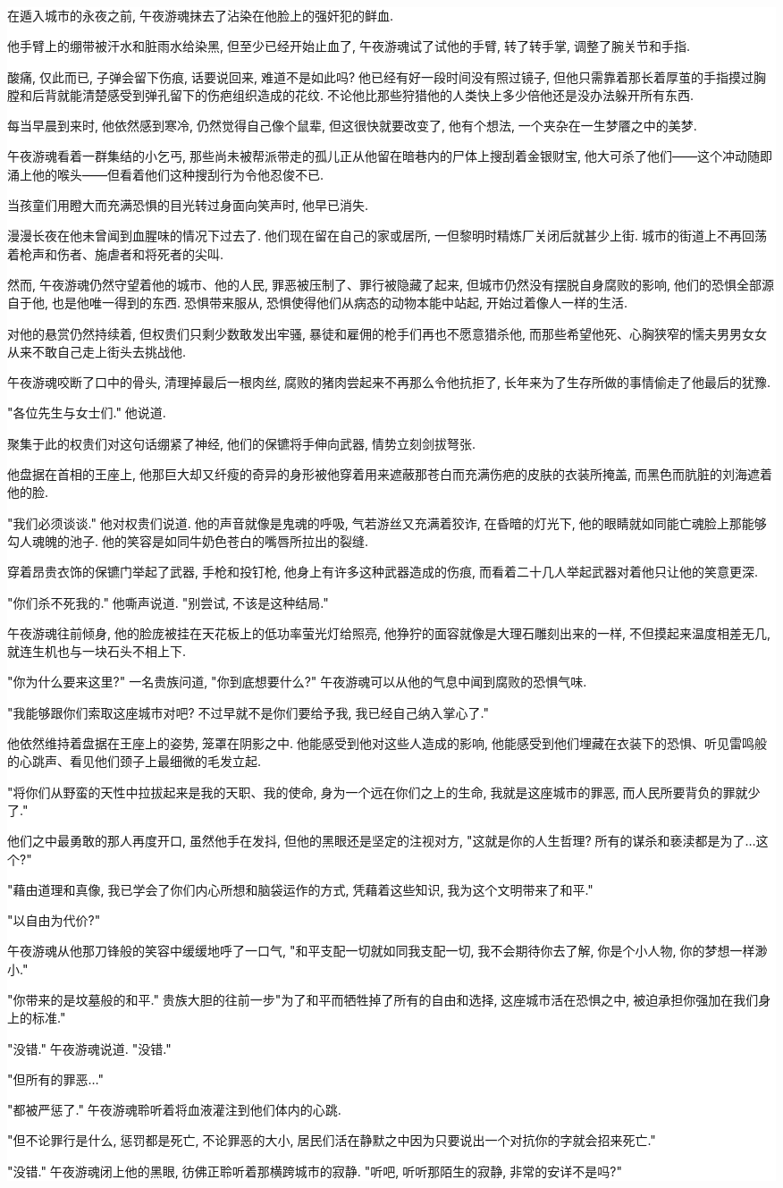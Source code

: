 在遁入城市的永夜之前, 午夜游魂抹去了沾染在他脸上的强奸犯的鲜血.

他手臂上的绷带被汗水和脏雨水给染黑, 但至少已经开始止血了, 午夜游魂试了试他的手臂, 转了转手掌, 调整了腕关节和手指.

酸痛, 仅此而已, 子弹会留下伤痕, 话要说回来, 难道不是如此吗? 他已经有好一段时间没有照过镜子, 但他只需靠着那长着厚茧的手指摸过胸膛和后背就能清楚感受到弹孔留下的伤疤组织造成的花纹. 不论他比那些狩猎他的人类快上多少倍他还是没办法躲开所有东西.

每当早晨到来时, 他依然感到寒冷, 仍然觉得自己像个鼠辈, 但这很快就要改变了, 他有个想法, 一个夹杂在一生梦餍之中的美梦.

午夜游魂看着一群集结的小乞丐, 那些尚未被帮派带走的孤儿正从他留在暗巷内的尸体上搜刮着金银财宝, 他大可杀了他们——这个冲动随即涌上他的喉头——但看着他们这种搜刮行为令他忍俊不已.

当孩童们用瞪大而充满恐惧的目光转过身面向笑声时, 他早已消失.

漫漫长夜在他未曾闻到血腥味的情况下过去了. 他们现在留在自己的家或居所, 一但黎明时精炼厂关闭后就甚少上街. 城市的街道上不再回荡着枪声和伤者、施虐者和将死者的尖叫.

然而, 午夜游魂仍然守望着他的城市、他的人民, 罪恶被压制了、罪行被隐藏了起来, 但城市仍然没有摆脱自身腐败的影响, 他们的恐惧全部源自于他, 也是他唯一得到的东西. 恐惧带来服从, 恐惧使得他们从病态的动物本能中站起, 开始过着像人一样的生活.

对他的悬赏仍然持续着, 但权贵们只剩少数敢发出牢骚, 暴徒和雇佣的枪手们再也不愿意猎杀他, 而那些希望他死、心胸狭窄的懦夫男男女女从来不敢自己走上街头去挑战他.

午夜游魂咬断了口中的骨头, 清理掉最后一根肉丝, 腐败的猪肉尝起来不再那么令他抗拒了, 长年来为了生存所做的事情偷走了他最后的犹豫.

"各位先生与女士们." 他说道.

聚集于此的权贵们对这句话绷紧了神经, 他们的保镳将手伸向武器, 情势立刻剑拔弩张.

他盘据在首相的王座上, 他那巨大却又纤瘦的奇异的身形被他穿着用来遮蔽那苍白而充满伤疤的皮肤的衣装所掩盖, 而黑色而肮脏的刘海遮着他的脸.

"我们必须谈谈." 他对权贵们说道. 他的声音就像是鬼魂的呼吸, 气若游丝又充满着狡诈, 在昏暗的灯光下, 他的眼睛就如同能亡魂脸上那能够勾人魂魄的池子. 他的笑容是如同牛奶色苍白的嘴唇所拉出的裂缝.

穿着昂贵衣饰的保镳门举起了武器, 手枪和投钉枪, 他身上有许多这种武器造成的伤痕, 而看着二十几人举起武器对着他只让他的笑意更深.

"你们杀不死我的." 他嘶声说道. "别尝试, 不该是这种结局."

午夜游魂往前倾身, 他的脸庞被挂在天花板上的低功率萤光灯给照亮, 他狰狞的面容就像是大理石雕刻出来的一样, 不但摸起来温度相差无几, 就连生机也与一块石头不相上下.

"你为什么要来这里?" 一名贵族问道, "你到底想要什么?" 午夜游魂可以从他的气息中闻到腐败的恐惧气味.

"我能够跟你们索取这座城市对吧? 不过早就不是你们要给予我, 我已经自己纳入掌心了."

他依然维持着盘据在王座上的姿势, 笼罩在阴影之中. 他能感受到他对这些人造成的影响, 他能感受到他们埋藏在衣装下的恐惧、听见雷鸣般的心跳声、看见他们颈子上最细微的毛发立起.

"将你们从野蛮的天性中拉拔起来是我的天职、我的使命, 身为一个远在你们之上的生命, 我就是这座城市的罪恶, 而人民所要背负的罪就少了."

他们之中最勇敢的那人再度开口, 虽然他手在发抖, 但他的黑眼还是坚定的注视对方, "这就是你的人生哲理? 所有的谋杀和亵渎都是为了…这个?"

"藉由道理和真像, 我已学会了你们内心所想和脑袋运作的方式, 凭藉着这些知识, 我为这个文明带来了和平."

"以自由为代价?"

午夜游魂从他那刀锋般的笑容中缓缓地呼了一口气, "和平支配一切就如同我支配一切, 我不会期待你去了解, 你是个小人物, 你的梦想一样渺小."

"你带来的是坟墓般的和平." 贵族大胆的往前一步"为了和平而牺牲掉了所有的自由和选择, 这座城市活在恐惧之中, 被迫承担你强加在我们身上的标准."

"没错." 午夜游魂说道. "没错."

"但所有的罪恶…"

"都被严惩了." 午夜游魂聆听着将血液灌注到他们体内的心跳.

"但不论罪行是什么, 惩罚都是死亡, 不论罪恶的大小, 居民们活在静默之中因为只要说出一个对抗你的字就会招来死亡."

"没错." 午夜游魂闭上他的黑眼, 彷佛正聆听着那横跨城市的寂静. "听吧, 听听那陌生的寂静, 非常的安详不是吗?"
